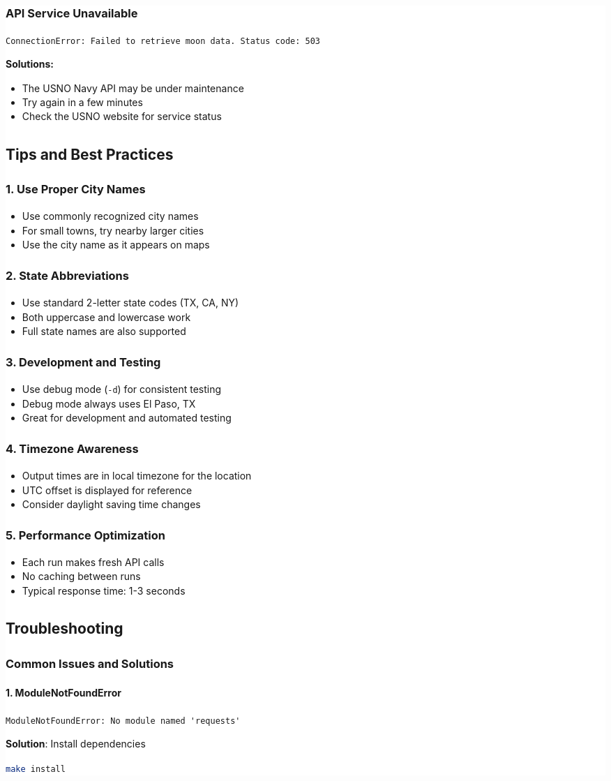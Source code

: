 ### API Service Unavailable
```
ConnectionError: Failed to retrieve moon data. Status code: 503
```

**Solutions:**
- The USNO Navy API may be under maintenance
- Try again in a few minutes
- Check the USNO website for service status

## Tips and Best Practices

### 1. Use Proper City Names
- Use commonly recognized city names
- For small towns, try nearby larger cities
- Use the city name as it appears on maps

### 2. State Abbreviations
- Use standard 2-letter state codes (TX, CA, NY)
- Both uppercase and lowercase work
- Full state names are also supported

### 3. Development and Testing
- Use debug mode (`-d`) for consistent testing
- Debug mode always uses El Paso, TX
- Great for development and automated testing

### 4. Timezone Awareness
- Output times are in local timezone for the location
- UTC offset is displayed for reference
- Consider daylight saving time changes

### 5. Performance Optimization
- Each run makes fresh API calls
- No caching between runs
- Typical response time: 1-3 seconds

## Troubleshooting

### Common Issues and Solutions

#### 1. ModuleNotFoundError
```
ModuleNotFoundError: No module named 'requests'
```
**Solution**: Install dependencies
```bash
make install
```
